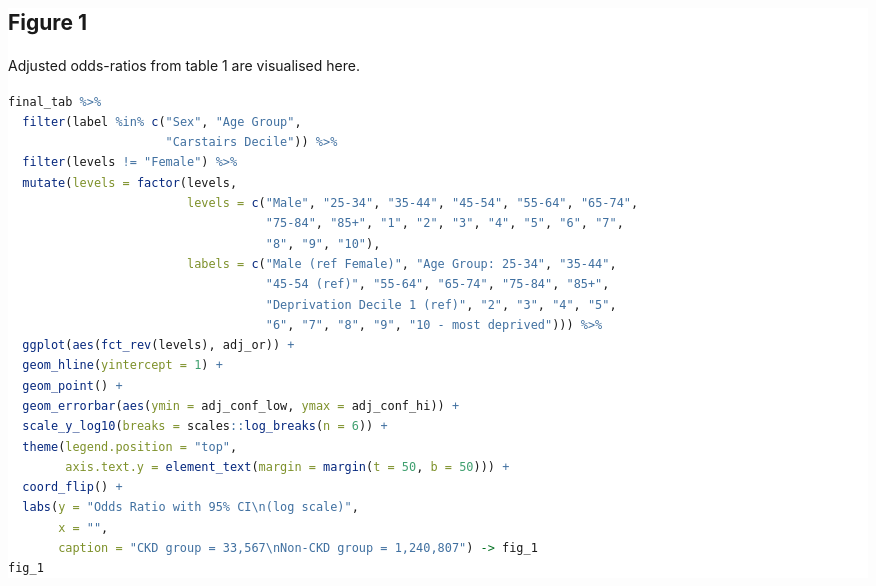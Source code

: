 <div id="htmlwidget-f697bb9934a549473640" style="width:100%;height:auto;" class="datatables html-widget"></div>
<script type="application/json" data-for="htmlwidget-f697bb9934a549473640">{"x":{"filter":"none","extensions":["Buttons"],"data":[["1","2","3","4","5","6","7","8","9","10","11","12","13","14","15","16","17","18","19","20","21"],["Total n","Sex","Sex","Age","Age Group","Age Group","Age Group","Age Group","Age Group","Age Group","Age Group","Carstairs Decile","Carstairs Decile","Carstairs Decile","Carstairs Decile","Carstairs Decile","Carstairs Decile","Carstairs Decile","Carstairs Decile","Carstairs Decile","Carstairs Decile"],["","Female","Male","Mean (SD)","25-34","35-44","45-54","55-64","65-74","75-84","85+","1","2","3","4","5","6","7","8","9","10"],["1240807 (97.4)","630127 (50.8)","610680 (49.2)","50.6 (16.2)","229477 (18.5)","278929 (22.5)","253110 (20.4)","216168 (17.4)","146356 (11.8)","86223 (6.9)","30544 (2.5)","116316 (9.4)","123215 (9.9)","120684 (9.7)","147848 (11.9)","142850 (11.5)","140072 (11.3)","130990 (10.6)","104384 (8.4)","113568 (9.2)","100880 (8.1)"],["33567 (2.6)","21342 (63.6)","12225 (36.4)","74.9 (10.9)","117 (0.3)","420 (1.3)","1054 (3.1)","3536 (10.5)","9136 (27.2)","13238 (39.4)","6066 (18.1)","3032 (9.0)","3470 (10.3)","3197 (9.5)","4048 (12.1)","3816 (11.4)","3213 (9.6)","3436 (10.2)","3086 (9.2)","3453 (10.3)","2816 (8.4)"],["  ","  ","0.59 (0.58 to 0.6) ","  ","0.12 (0.1 to 0.15) ","0.36 (0.32 to 0.4) ","  ","3.93 (3.67 to 4.21) ","14.99 (14.06 to 15.98) ","36.87 (34.61 to 39.28) ","47.69 (44.62 to 50.97) ","  ","1.08 (1.03 to 1.14) ","1.02 (0.97 to 1.07) p = 0.53","1.05 (1 to 1.1) ","1.02 (0.98 to 1.08) p = 0.32","0.88 (0.84 to 0.93) ","1.01 (0.96 to 1.06) p = 0.8","1.13 (1.08 to 1.19) ","1.17 (1.11 to 1.23) ","1.07 (1.02 to 1.13) "],["  ","  ","0.81 (0.79 to 0.83) ","  ","0.12 (0.1 to 0.15) ","0.36 (0.32 to 0.4) ","  ","3.94 (3.68 to 4.22) ","14.86 (13.94 to 15.85) ","36.12 (33.9 to 38.47) ","45.67 (42.72 to 48.81) ","  ","1.16 (1.1 to 1.22) ","0.94 (0.89 to 0.99) ","1.04 (0.99 to 1.1) p = 0.09","1.05 (1 to 1.1) p = 0.06","0.93 (0.88 to 0.98) ","1.12 (1.07 to 1.18) ","1.25 (1.18 to 1.32) ","1.26 (1.2 to 1.33) ","1.39 (1.32 to 1.47) "]],"container":"<table class=\"display\">\n  <thead>\n    <tr>\n      <th> <\/th>\n      <th>Variable<\/th>\n      <th>Value<\/th>\n      <th>No CKD<\/th>\n      <th>CKD<\/th>\n      <th>Unadjusted OR (95% CI)<\/th>\n      <th>Adjusted OR (95% CI)<\/th>\n    <\/tr>\n  <\/thead>\n<\/table>","options":{"dom":"Bfrtip","buttons":["csv"],"order":[],"autoWidth":false,"orderClasses":false,"columnDefs":[{"orderable":false,"targets":0}]}},"evals":[],"jsHooks":[]}</script>


## Figure 1

Adjusted odds-ratios from table 1 are visualised here. 


```r
final_tab %>% 
  filter(label %in% c("Sex", "Age Group",
                      "Carstairs Decile")) %>% 
  filter(levels != "Female") %>% 
  mutate(levels = factor(levels,
                         levels = c("Male", "25-34", "35-44", "45-54", "55-64", "65-74",
                                    "75-84", "85+", "1", "2", "3", "4", "5", "6", "7",
                                    "8", "9", "10"),
                         labels = c("Male (ref Female)", "Age Group: 25-34", "35-44", 
                                    "45-54 (ref)", "55-64", "65-74", "75-84", "85+", 
                                    "Deprivation Decile 1 (ref)", "2", "3", "4", "5",
                                    "6", "7", "8", "9", "10 - most deprived"))) %>% 
  ggplot(aes(fct_rev(levels), adj_or)) +
  geom_hline(yintercept = 1) +
  geom_point() +
  geom_errorbar(aes(ymin = adj_conf_low, ymax = adj_conf_hi)) +
  scale_y_log10(breaks = scales::log_breaks(n = 6)) +
  theme(legend.position = "top",
        axis.text.y = element_text(margin = margin(t = 50, b = 50))) +
  coord_flip() +
  labs(y = "Odds Ratio with 95% CI\n(log scale)",
       x = "",
       caption = "CKD group = 33,567\nNon-CKD group = 1,240,807") -> fig_1
fig_1
```

